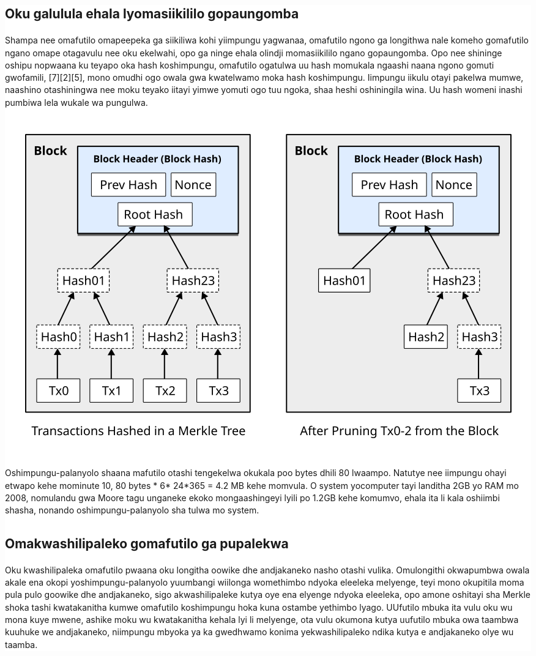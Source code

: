 ## Oku galulula ehala lyomasiikililo gopaungomba

Shampa nee omafutilo omapeepeka ga siikiliwa kohi yiimpungu yagwanaa, omafutilo ngono ga longithwa nale komeho gomafutilo ngano omape otagavulu nee oku ekelwahi, opo ga ninge ehala olindji momasiikililo ngano gopaungomba. Opo nee shininge oshipu nopwaana ku teyapo oka hash koshimpungu, omafutilo ogatulwa uu hash momukala ngaashi naana ngono gomuti gwofamili, [7][2][5], mono omudhi ogo owala gwa kwatelwamo moka hash koshimpungu. Iimpungu iikulu otayi pakelwa mumwe, naashino otashiningwa nee moku teyako iitayi yimwe yomuti ogo tuu ngoka, shaa heshi oshiningila wina. Uu hash womeni inashi pumbiwa lela wukale wa pungulwa.

![](./reclaiming-disk-space.svg)

Oshimpungu-palanyolo shaana mafutilo otashi tengekelwa okukala poo bytes dhili 80 lwaampo. Natutye nee iimpungu ohayi etwapo kehe mominute 10, 80 bytes * 6* 24*365 = 4.2 MB kehe momvula. O system yocomputer tayi landitha 2GB yo RAM mo 2008, nomulandu gwa Moore tagu unganeke ekoko mongaashingeyi lyili po 1.2GB kehe komumvo, ehala ita li kala oshiimbi shasha, nonando oshimpungu-palanyolo sha tulwa mo system.

## Omakwashilipaleko gomafutilo ga pupalekwa

Oku kwashilipaleka omafutilo pwaana oku longitha oowike dhe andjakaneko nasho otashi vulika. Omulongithi okwapumbwa owala akale ena okopi yoshimpungu-palanyolo yuumbangi wiilonga womethimbo ndyoka eleeleka melyenge, teyi mono okupitila moma pula pulo goowike dhe andjakaneko, sigo akwashilipaleke kutya oye ena elyenge ndyoka eleeleka, opo amone oshitayi sha Merkle shoka tashi kwatakanitha kumwe omafutilo koshimpungu hoka kuna ostambe yethimbo lyago. UUfutilo mbuka ita vulu oku wu mona kuye mwene, ashike moku wu kwatakanitha kehala lyi li melyenge, ota vulu okumona kutya uufutilo mbuka owa taambwa kuuhuke we andjakaneko, niimpungu mbyoka ya ka gwedhwamo konima yekwashilipaleko ndika kutya e andjakaneko olye wu taamba.
